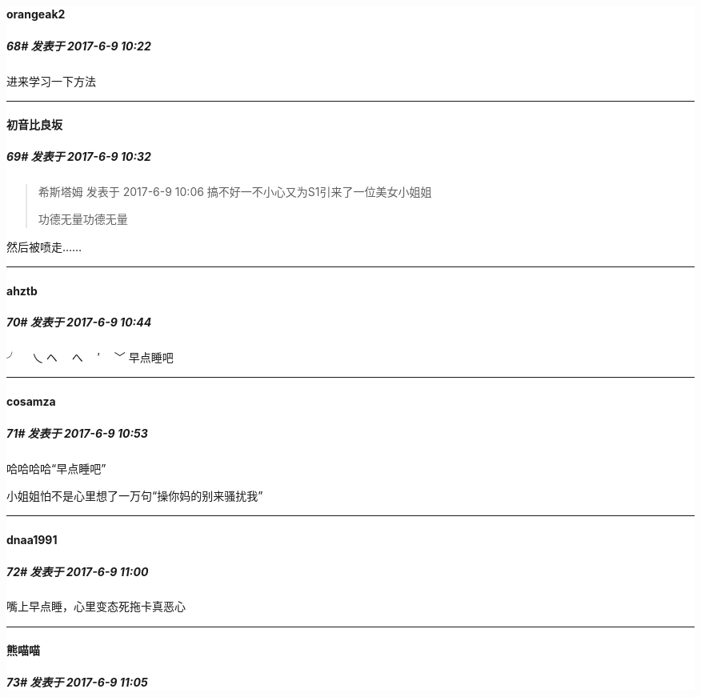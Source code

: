 ####  orangeak2  
##### 68#       发表于 2017-6-9 10:22


进来学习一下方法


*****

####  初音比良坂  
##### 69#       发表于 2017-6-9 10:32


<blockquote>希斯塔姆 发表于 2017-6-9 10:06
搞不好一不小心又为S1引来了一位美女小姐姐

功德无量功德无量</blockquote>
然后被喷走……


*****

####  ahztb  
##### 70#       发表于 2017-6-9 10:44


╯ 　乀
ヘ　 へ
　′
　﹀
早点睡吧


*****

####  cosamza  
##### 71#       发表于 2017-6-9 10:53


哈哈哈哈“早点睡吧”

小姐姐怕不是心里想了一万句“操你妈的别来骚扰我”


*****

####  dnaa1991  
##### 72#       发表于 2017-6-9 11:00


嘴上早点睡，心里变态死拖卡真恶心


*****

####  熊喵喵  
##### 73#       发表于 2017-6-9 11:05
